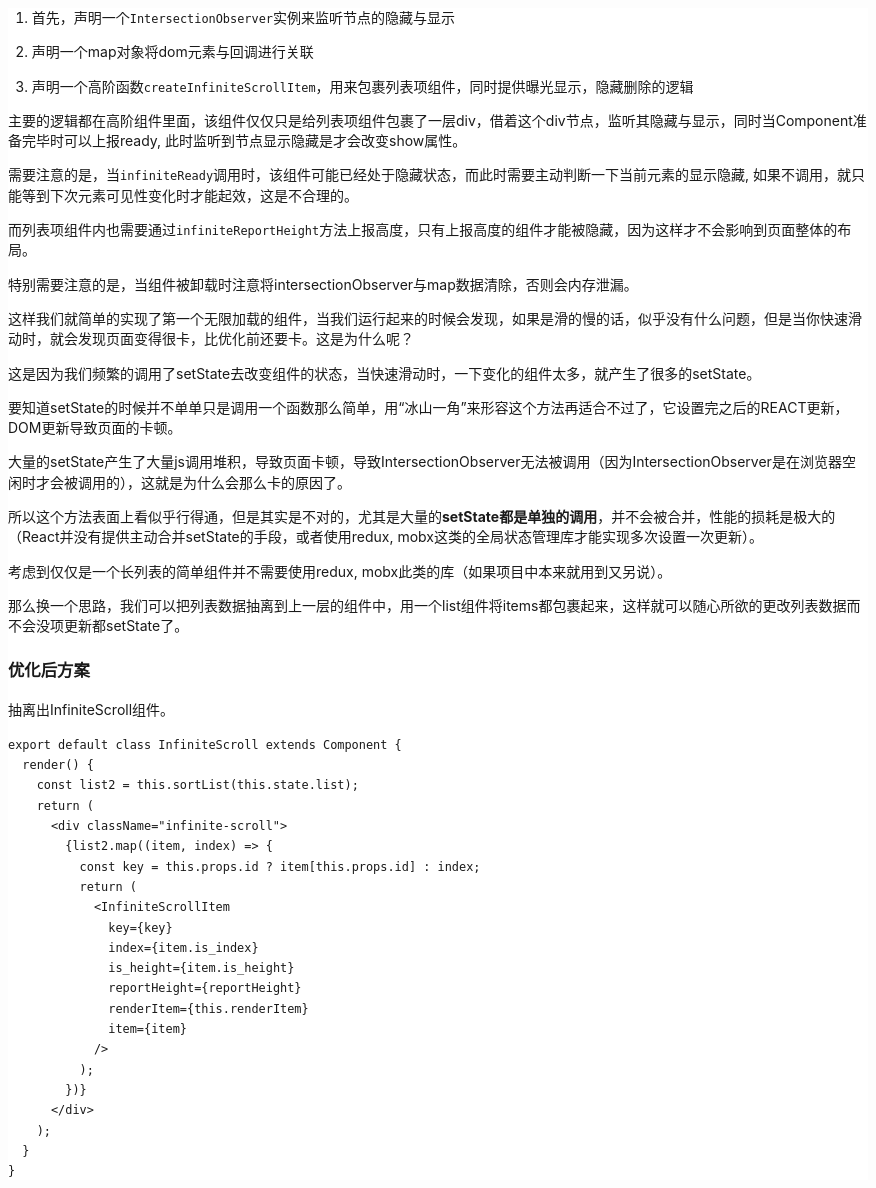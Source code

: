 1. 首先，声明一个`IntersectionObserver`实例来监听节点的隐藏与显示

2. 声明一个map对象将dom元素与回调进行关联

3. 声明一个高阶函数`createInfiniteScrollItem`，用来包裹列表项组件，同时提供曝光显示，隐藏删除的逻辑

主要的逻辑都在高阶组件里面，该组件仅仅只是给列表项组件包裹了一层div，借着这个div节点，监听其隐藏与显示，同时当Component准备完毕时可以上报ready, 此时监听到节点显示隐藏是才会改变show属性。

需要注意的是，当`infiniteReady`调用时，该组件可能已经处于隐藏状态，而此时需要主动判断一下当前元素的显示隐藏, 如果不调用，就只能等到下次元素可见性变化时才能起效，这是不合理的。

而列表项组件内也需要通过`infiniteReportHeight`方法上报高度，只有上报高度的组件才能被隐藏，因为这样才不会影响到页面整体的布局。

特别需要注意的是，当组件被卸载时注意将intersectionObserver与map数据清除，否则会内存泄漏。

这样我们就简单的实现了第一个无限加载的组件，当我们运行起来的时候会发现，如果是滑的慢的话，似乎没有什么问题，但是当你快速滑动时，就会发现页面变得很卡，比优化前还要卡。这是为什么呢？

这是因为我们频繁的调用了setState去改变组件的状态，当快速滑动时，一下变化的组件太多，就产生了很多的setState。

要知道setState的时候并不单单只是调用一个函数那么简单，用“冰山一角”来形容这个方法再适合不过了，它设置完之后的REACT更新，DOM更新导致页面的卡顿。

大量的setState产生了大量js调用堆积，导致页面卡顿，导致IntersectionObserver无法被调用（因为IntersectionObserver是在浏览器空闲时才会被调用的），这就是为什么会那么卡的原因了。

所以这个方法表面上看似乎行得通，但是其实是不对的，尤其是大量的**setState都是单独的调用**，并不会被合并，性能的损耗是极大的（React并没有提供主动合并setState的手段，或者使用redux, mobx这类的全局状态管理库才能实现多次设置一次更新）。

考虑到仅仅是一个长列表的简单组件并不需要使用redux, mobx此类的库（如果项目中本来就用到又另说）。

那么换一个思路，我们可以把列表数据抽离到上一层的组件中，用一个list组件将items都包裹起来，这样就可以随心所欲的更改列表数据而不会没项更新都setState了。

### 优化后方案

抽离出InfiniteScroll组件。

```tsx
export default class InfiniteScroll extends Component {
  render() {
    const list2 = this.sortList(this.state.list);
    return (
      <div className="infinite-scroll">
        {list2.map((item, index) => {
          const key = this.props.id ? item[this.props.id] : index;
          return (
            <InfiniteScrollItem
              key={key}
              index={item.is_index}
              is_height={item.is_height}
              reportHeight={reportHeight}
              renderItem={this.renderItem}
              item={item}
            />
          );
        })}
      </div>
    );
  }
}
```
